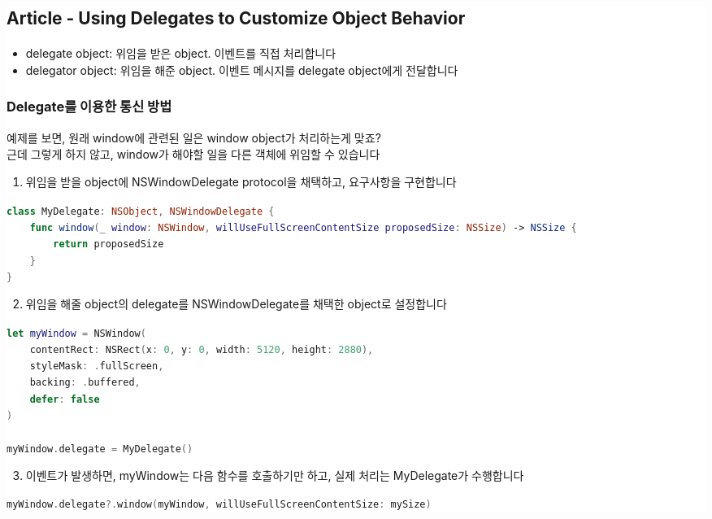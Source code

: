 ## Article - Using Delegates to Customize Object Behavior

- delegate object: 위임을 받은 object. 이벤트를 직접 처리합니다
- delegator object: 위임을 해준 object. 이벤트 메시지를 delegate object에게 전달합니다

### Delegate를 이용한 통신 방법

예제를 보면, 원래 window에 관련된 일은 window object가 처리하는게 맞죠?  
근데 그렇게 하지 않고, window가 해야할 일을 다른 객체에 위임할 수 있습니다

1. 위임을 받을 object에 NSWindowDelegate protocol을 채택하고, 요구사항을 구현합니다

```swift
class MyDelegate: NSObject, NSWindowDelegate {
    func window(_ window: NSWindow, willUseFullScreenContentSize proposedSize: NSSize) -> NSSize {
        return proposedSize
    }
}
```

2. 위임을 해줄 object의 delegate를 NSWindowDelegate를 채택한 object로 설정합니다

```swift
let myWindow = NSWindow(
    contentRect: NSRect(x: 0, y: 0, width: 5120, height: 2880),
    styleMask: .fullScreen,
    backing: .buffered,
    defer: false
)

myWindow.delegate = MyDelegate()
```

3. 이벤트가 발생하면, myWindow는 다음 함수를 호출하기만 하고, 실제 처리는 MyDelegate가 수행합니다

```swift
myWindow.delegate?.window(myWindow, willUseFullScreenContentSize: mySize)
```